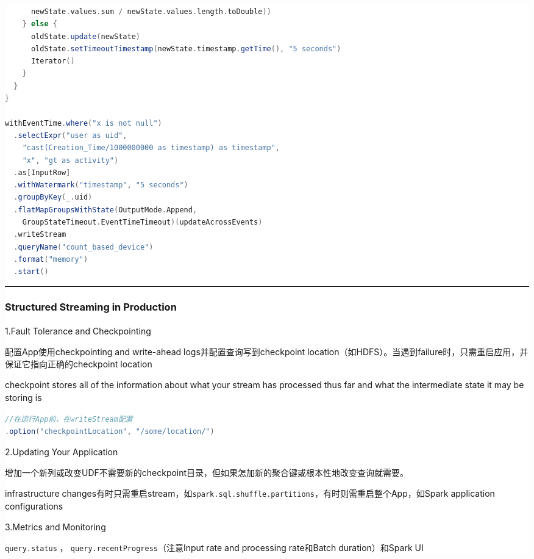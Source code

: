 ```scala
      newState.values.sum / newState.values.length.toDouble))
    } else {
      oldState.update(newState)
      oldState.setTimeoutTimestamp(newState.timestamp.getTime(), "5 seconds")
      Iterator()
    }
  }
}

withEventTime.where("x is not null")
  .selectExpr("user as uid",
    "cast(Creation_Time/1000000000 as timestamp) as timestamp",
    "x", "gt as activity")
  .as[InputRow]
  .withWatermark("timestamp", "5 seconds")
  .groupByKey(_.uid)
  .flatMapGroupsWithState(OutputMode.Append,
    GroupStateTimeout.EventTimeTimeout)(updateAcrossEvents)
  .writeStream
  .queryName("count_based_device")
  .format("memory")
  .start()
```

---



### Structured Streaming in Production

1.Fault Tolerance and Checkpointing

配置App使用checkpointing and write-ahead logs并配置查询写到checkpoint location（如HDFS）。当遇到failure时，只需重启应用，并保证它指向正确的checkpoint location

checkpoint stores all of the information about what your stream has processed thus far and what the intermediate state it may be storing is

```scala
//在运行App前，在writeStream配置
.option("checkpointLocation", "/some/location/")
```



2.Updating Your Application

增加一个新列或改变UDF不需要新的checkpoint目录，但如果怎加新的聚合键或根本性地改变查询就需要。

infrastructure changes有时只需重启stream，如`spark.sql.shuffle.partitions`，有时则需重启整个App，如Spark application configurations



3.Metrics and Monitoring

`query.status` ， `query.recentProgress`（注意Input rate and processing rate和Batch duration）和Spark UI
